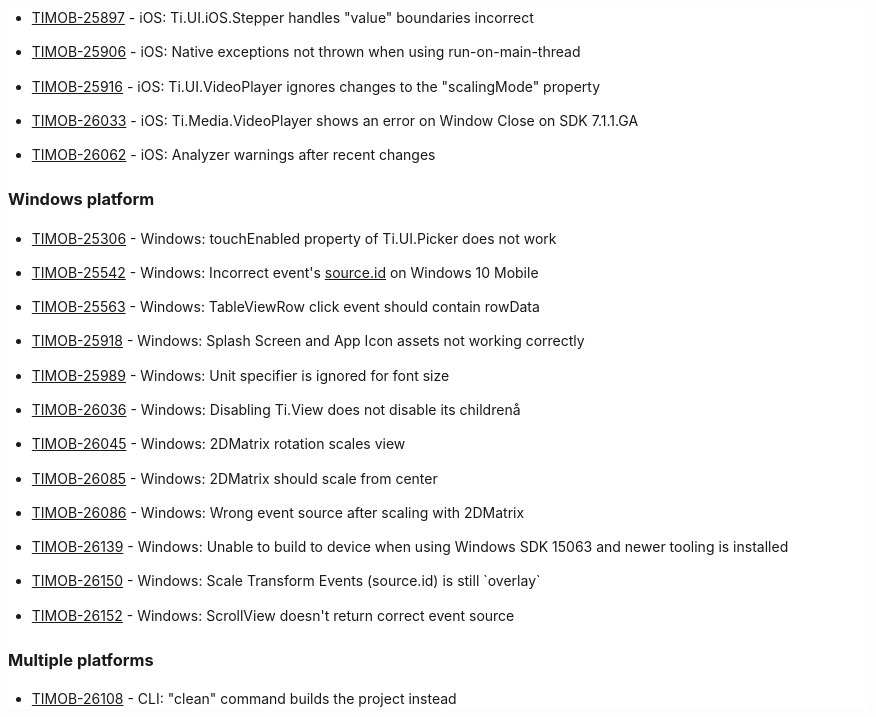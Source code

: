 *   [TIMOB-25897](https://jira.appcelerator.org/browse/TIMOB-25897) - iOS: Ti.UI.iOS.Stepper handles "value" boundaries incorrect
    
*   [TIMOB-25906](https://jira.appcelerator.org/browse/TIMOB-25906) - iOS: Native exceptions not thrown when using run-on-main-thread
    
*   [TIMOB-25916](https://jira.appcelerator.org/browse/TIMOB-25916) - iOS: Ti.UI.VideoPlayer ignores changes to the "scalingMode" property
    
*   [TIMOB-26033](https://jira.appcelerator.org/browse/TIMOB-26033) - iOS: Ti.Media.VideoPlayer shows an error on Window Close on SDK 7.1.1.GA
    
*   [TIMOB-26062](https://jira.appcelerator.org/browse/TIMOB-26062) - iOS: Analyzer warnings after recent changes
    

### Windows platform

*   [TIMOB-25306](https://jira.appcelerator.org/browse/TIMOB-25306) - Windows: touchEnabled property of Ti.UI.Picker does not work
    
*   [TIMOB-25542](https://jira.appcelerator.org/browse/TIMOB-25542) - Windows: Incorrect event's [source.id](http://source.id/) on Windows 10 Mobile
    
*   [TIMOB-25563](https://jira.appcelerator.org/browse/TIMOB-25563) - Windows: TableViewRow click event should contain rowData
    
*   [TIMOB-25918](https://jira.appcelerator.org/browse/TIMOB-25918) - Windows: Splash Screen and App Icon assets not working correctly
    
*   [TIMOB-25989](https://jira.appcelerator.org/browse/TIMOB-25989) - Windows: Unit specifier is ignored for font size
    
*   [TIMOB-26036](https://jira.appcelerator.org/browse/TIMOB-26036) - Windows: Disabling Ti.View does not disable its childrenå
    
*   [TIMOB-26045](https://jira.appcelerator.org/browse/TIMOB-26045) - Windows: 2DMatrix rotation scales view
    
*   [TIMOB-26085](https://jira.appcelerator.org/browse/TIMOB-26085) - Windows: 2DMatrix should scale from center
    
*   [TIMOB-26086](https://jira.appcelerator.org/browse/TIMOB-26086) - Windows: Wrong event source after scaling with 2DMatrix
    
*   [TIMOB-26139](https://jira.appcelerator.org/browse/TIMOB-26139) - Windows: Unable to build to device when using Windows SDK 15063 and newer tooling is installed
    
*   [TIMOB-26150](https://jira.appcelerator.org/browse/TIMOB-26150) - Windows: Scale Transform Events (source.id) is still \`overlay\`
    
*   [TIMOB-26152](https://jira.appcelerator.org/browse/TIMOB-26152) - Windows: ScrollView doesn't return correct event source
    

### Multiple platforms

*   [TIMOB-26108](https://jira.appcelerator.org/browse/TIMOB-26108) - CLI: "clean" command builds the project instead
    